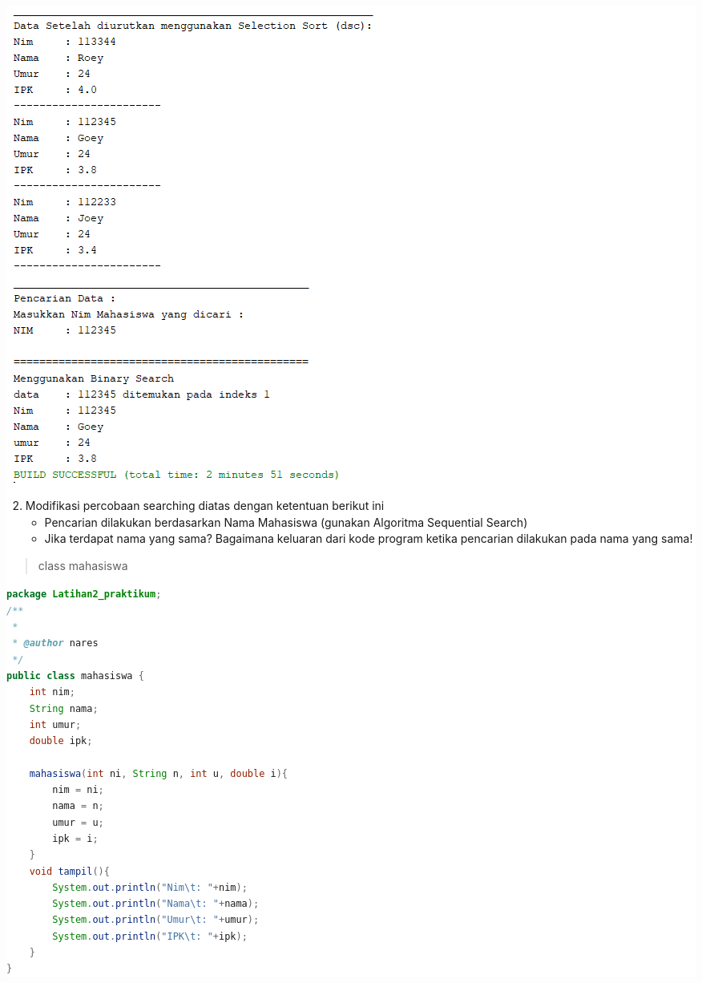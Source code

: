 <img src = "img/ssRun1_2.PNG">


2. Modifikasi percobaan searching diatas dengan ketentuan berikut ini 
   - Pencarian dilakukan berdasarkan Nama Mahasiswa (gunakan Algoritma Sequential Search) 
   - Jika terdapat nama yang sama? Bagaimana keluaran dari kode program ketika pencarian dilakukan pada nama yang sama! <p>

> class mahasiswa
```java
package Latihan2_praktikum;
/**
 *
 * @author nares
 */
public class mahasiswa {
    int nim;
    String nama;
    int umur;
    double ipk;
    
    mahasiswa(int ni, String n, int u, double i){
        nim = ni;
        nama = n;
        umur = u;
        ipk = i;
    }
    void tampil(){
        System.out.println("Nim\t: "+nim);
        System.out.println("Nama\t: "+nama);
        System.out.println("Umur\t: "+umur);
        System.out.println("IPK\t: "+ipk);
    }
}
```
